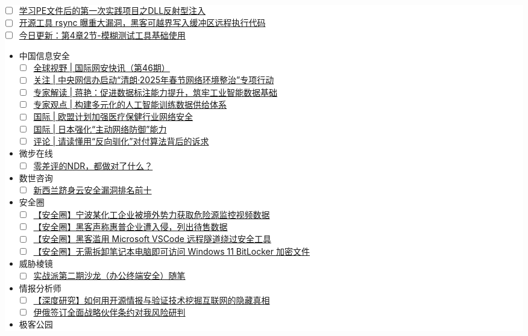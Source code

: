   - [ ] [学习PE文件后的第一次实践项目之DLL反射型注入](https://mp.weixin.qq.com/s?__biz=MjM5NTc2MDYxMw==&mid=2458588763&idx=1&sn=3f8a5ac4ea9d15820cc2cd6d5692963e&chksm=b18c26d186fbafc70f3e7c1673c15273d3202d1ec5d43301132c3a6e91aee46636b5ff4d87a8&scene=58&subscene=0#rd)
  - [ ] [开源工具 rsync 曝重大漏洞，黑客可越界写入缓冲区远程执行代码](https://mp.weixin.qq.com/s?__biz=MjM5NTc2MDYxMw==&mid=2458588763&idx=2&sn=987fea6e7bc8cce2c77f2e2035072ac4&chksm=b18c26d186fbafc74e6a05aa86e92183c63d2d9a959a88738a9e938d04954b0f5f417afec628&scene=58&subscene=0#rd)
  - [ ] [今日更新：第4章2节-模糊测试工具基础使用](https://mp.weixin.qq.com/s?__biz=MjM5NTc2MDYxMw==&mid=2458588763&idx=3&sn=094fc7e969bab88e07445fbca7b4b304&chksm=b18c26d186fbafc725a11592c164103b7ebcb3a2f8d879a28251fb5ca867598ddb4028856983&scene=58&subscene=0#rd)
- 中国信息安全
  - [ ] [全球视野 | 国际网安快讯（第46期）](https://mp.weixin.qq.com/s?__biz=MzA5MzE5MDAzOA==&mid=2664235156&idx=1&sn=0d1b4aa189b788c665f35ccc52b8c79c&chksm=8b58026dbc2f8b7b6d93de308202cb19c8415133a057bc6da6f722dede97d20b258b1d7472a6&scene=58&subscene=0#rd)
  - [ ] [关注 | 中央网信办启动“清朗·2025年春节网络环境整治”专项行动](https://mp.weixin.qq.com/s?__biz=MzA5MzE5MDAzOA==&mid=2664235156&idx=2&sn=4b39d631ae07312faba443f5436ad10d&chksm=8b58026dbc2f8b7b91ed7170e231bcd136924c647b87e66b0462da74c185560ce2f6cd9e787a&scene=58&subscene=0#rd)
  - [ ] [专家解读 | 蒋艳：促进数据标注能力提升，筑牢工业智能数据基础](https://mp.weixin.qq.com/s?__biz=MzA5MzE5MDAzOA==&mid=2664235156&idx=3&sn=558d06cf50feba02ada95b443dd3c827&chksm=8b58026dbc2f8b7b9eef3e6af4d43b30950f7189270bf1a2d3bca5bcca2741a0e8e19ea1ba22&scene=58&subscene=0#rd)
  - [ ] [专家观点 | 构建多元化的人工智能训练数据供给体系](https://mp.weixin.qq.com/s?__biz=MzA5MzE5MDAzOA==&mid=2664235156&idx=4&sn=1dbca4b896271872f13bb321297280ba&chksm=8b58026dbc2f8b7b971cfdb62ca4b48021e6f8ef3b66a561160856f707769288e10ab71e982c&scene=58&subscene=0#rd)
  - [ ] [国际 | 欧盟计划加强医疗保健行业网络安全](https://mp.weixin.qq.com/s?__biz=MzA5MzE5MDAzOA==&mid=2664235156&idx=5&sn=957baf161a599a455c3db7e971b5e1be&chksm=8b58026dbc2f8b7bbbcad45c446045a33301e9fff28222efaa28c4e2b68cc21f064468af3e20&scene=58&subscene=0#rd)
  - [ ] [国际 | 日本强化“主动网络防御”能力](https://mp.weixin.qq.com/s?__biz=MzA5MzE5MDAzOA==&mid=2664235156&idx=6&sn=8ccd83bcc4b8e4593e6fdd896fa083e0&chksm=8b58026dbc2f8b7b5e4b966a6f54625e30dc69faafd8a70ef0171ade51902c00712b1acdc8cd&scene=58&subscene=0#rd)
  - [ ] [评论 | 请读懂用“反向驯化”对付算法背后的诉求](https://mp.weixin.qq.com/s?__biz=MzA5MzE5MDAzOA==&mid=2664235156&idx=7&sn=f84b09b4c82d9bc9efe8c1c5f4c91a4d&chksm=8b58026dbc2f8b7baae14b0518073604a463b27203a7a6c6a7ba5b8c9cb577ae2d49f270693e&scene=58&subscene=0#rd)
- 微步在线
  - [ ] [零差评的NDR，都做对了什么？](https://mp.weixin.qq.com/s?__biz=MzI5NjA0NjI5MQ==&mid=2650183053&idx=1&sn=92ff24e4a5e517b359ccd30b8274a5f6&chksm=f4486e31c33fe7279d803461244b6437f24fcba89a8c0040cee9fb53be84431992cedcf81281&scene=58&subscene=0#rd)
- 数世咨询
  - [ ] [新西兰跻身云安全漏洞排名前十](https://mp.weixin.qq.com/s?__biz=MzkxNzA3MTgyNg==&mid=2247534891&idx=1&sn=442f5697287365e019e20cb29c0a8008&chksm=c1443b96f633b280e3859a3441a858dda1412ce36b7957734a73bf3c683102b57bad82ee504a&scene=58&subscene=0#rd)
- 安全圈
  - [ ] [【安全圈】宁波某化工企业被境外势力获取危险源监控视频数据](https://mp.weixin.qq.com/s?__biz=MzIzMzE4NDU1OQ==&mid=2652067503&idx=1&sn=018f26decbcead5c44d6897dcaac4696&chksm=f36e7aefc419f3f998508894e072b07d360f8ce003a7829c7e3e59b6e38963c000cb35563009&scene=58&subscene=0#rd)
  - [ ] [【安全圈】黑客声称惠普企业遭入侵，列出待售数据](https://mp.weixin.qq.com/s?__biz=MzIzMzE4NDU1OQ==&mid=2652067503&idx=2&sn=91d7e9ae298ff62eea78d7143853f356&chksm=f36e7aefc419f3f91633b7a176be4cb6885a0df37a85ddd11366df9baa8f003ef67da3e56566&scene=58&subscene=0#rd)
  - [ ] [【安全圈】黑客滥用 Microsoft VSCode 远程隧道绕过安全工具](https://mp.weixin.qq.com/s?__biz=MzIzMzE4NDU1OQ==&mid=2652067503&idx=3&sn=0b2738a898f48ebbcd35b935ea9b9b9b&chksm=f36e7aefc419f3f9825e2bcdb1346a6a0cfc125b0362317ae276f36f4a15f976800acc71e733&scene=58&subscene=0#rd)
  - [ ] [【安全圈】无需拆卸笔记本电脑即可访问 Windows 11 BitLocker 加密文件](https://mp.weixin.qq.com/s?__biz=MzIzMzE4NDU1OQ==&mid=2652067503&idx=4&sn=17aa39950a2ad339c5c9189715ebc4f2&chksm=f36e7aefc419f3f9cb51bb87bb1f571572cf3b66429795fbd19cc7536069f74aa0232d0c9cc2&scene=58&subscene=0#rd)
- 威胁棱镜
  - [ ] [实战派第二期沙龙（办公终端安全）随笔](https://mp.weixin.qq.com/s?__biz=MzkyMzE5ODExNQ==&mid=2247487604&idx=1&sn=03667e822fa1aeec7a80ec5277f40f32&chksm=c1e9e7b8f69e6eaef337bb4c0d8c67081221d5e96d5af824eed5bd160b4a99a8b28593dd3238&scene=58&subscene=0#rd)
- 情报分析师
  - [ ] [【深度研究】如何用开源情报与验证技术挖掘互联网的隐藏真相](https://mp.weixin.qq.com/s?__biz=MzA3Mjc1MTkwOA==&mid=2650559107&idx=1&sn=d4395815742a56a0b089bcbdd91c3d70&chksm=87117cc8b066f5de0c1760ba5048934bc55a194aef2689e5a9a8c6c57dfc9c43f8d060375331&scene=58&subscene=0#rd)
  - [ ] [伊俄签订全面战略伙伴条约对我风险研判](https://mp.weixin.qq.com/s?__biz=MzA3Mjc1MTkwOA==&mid=2650559107&idx=2&sn=a7f4517c1d2dc7c3812ea3cd778b7ae2&chksm=87117cc8b066f5ded35fd6591e36d01e85717c318664ade912a6ceeeb91d6ea5f65538ff104d&scene=58&subscene=0#rd)
- 极客公园